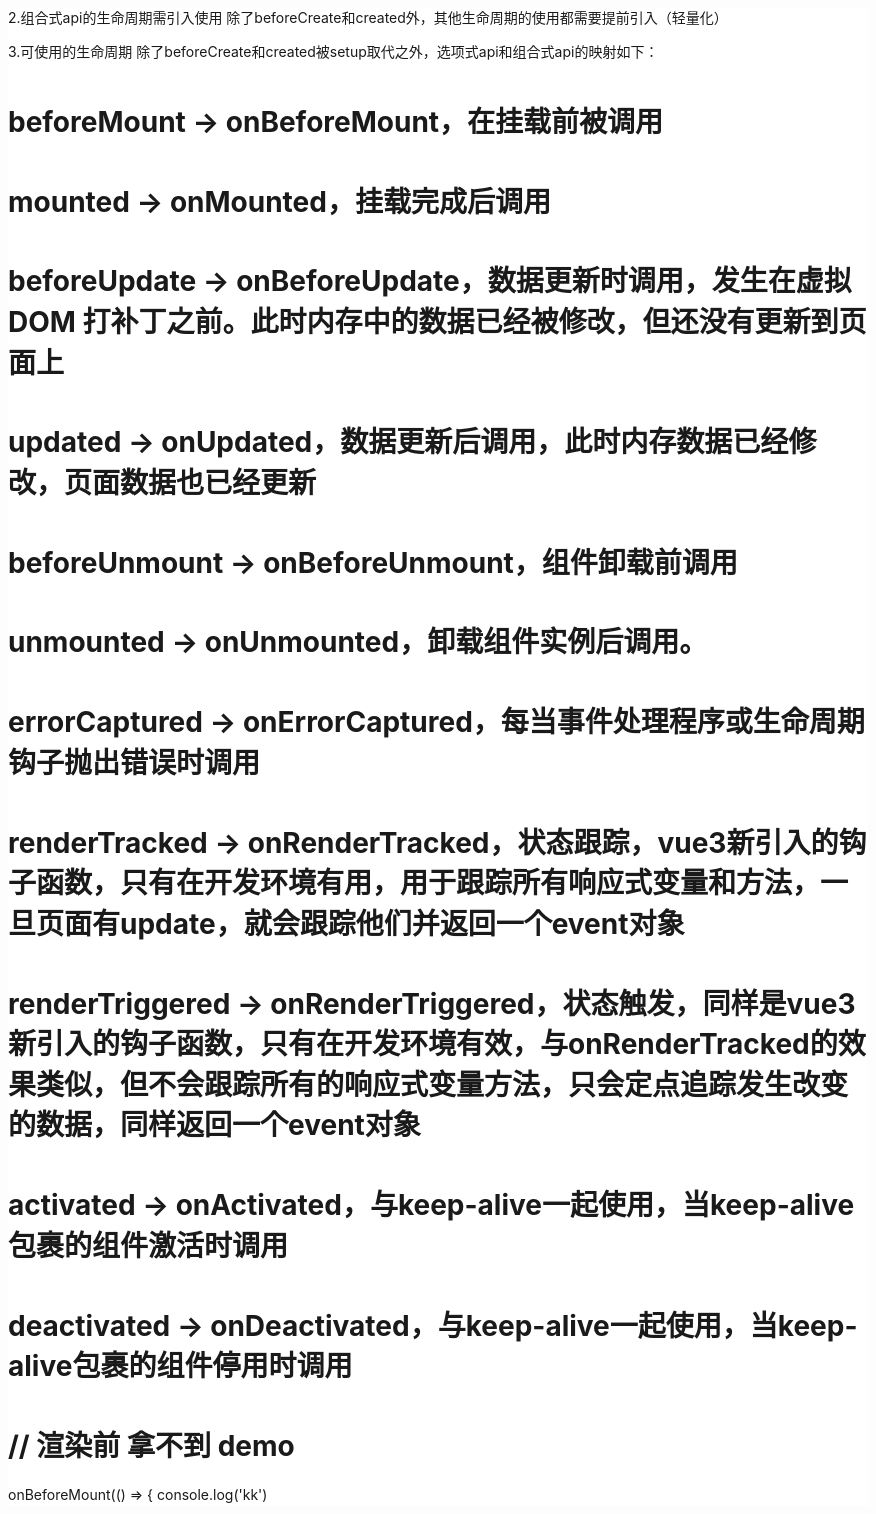 2.组合式api的生命周期需引入使用
除了beforeCreate和created外，其他生命周期的使用都需要提前引入（轻量化）

3.可使用的生命周期
除了beforeCreate和created被setup取代之外，选项式api和组合式api的映射如下：

# beforeMount -> onBeforeMount，在挂载前被调用

#  mounted -> onMounted，挂载完成后调用

# beforeUpdate -> onBeforeUpdate，数据更新时调用，发生在虚拟 DOM 打补丁之前。此时内存中的数据已经被修改，但还没有更新到页面上

# updated -> onUpdated，数据更新后调用，此时内存数据已经修改，页面数据也已经更新

# beforeUnmount -> onBeforeUnmount，组件卸载前调用

# unmounted -> onUnmounted，卸载组件实例后调用。

# errorCaptured -> onErrorCaptured，每当事件处理程序或生命周期钩子抛出错误时调用

# renderTracked -> onRenderTracked，状态跟踪，vue3新引入的钩子函数，只有在开发环境有用，用于跟踪所有响应式变量和方法，一旦页面有update，就会跟踪他们并返回一个event对象

# renderTriggered -> onRenderTriggered，状态触发，同样是vue3新引入的钩子函数，只有在开发环境有效，与onRenderTracked的效果类似，但不会跟踪所有的响应式变量方法，只会定点追踪发生改变的数据，同样返回一个event对象

# activated -> onActivated，与keep-alive一起使用，当keep-alive包裹的组件激活时调用

# deactivated -> onDeactivated，与keep-alive一起使用，当keep-alive包裹的组件停用时调用


 # //  渲染前 拿不到 demo
   onBeforeMount(() => {
    console.log('kk')
     